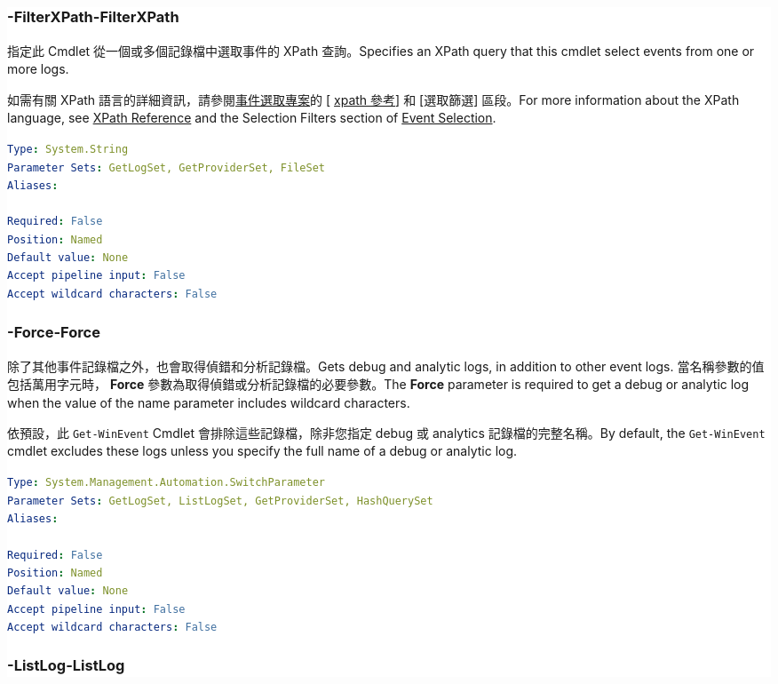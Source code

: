 ### <span data-ttu-id="a0b3e-333">-FilterXPath</span><span class="sxs-lookup"><span data-stu-id="a0b3e-333">-FilterXPath</span></span>

<span data-ttu-id="a0b3e-334">指定此 Cmdlet 從一個或多個記錄檔中選取事件的 XPath 查詢。</span><span class="sxs-lookup"><span data-stu-id="a0b3e-334">Specifies an XPath query that this cmdlet select events from one or more logs.</span></span>

<span data-ttu-id="a0b3e-335">如需有關 XPath 語言的詳細資訊，請參閱[事件選取專案](/previous-versions/aa385231(v=vs.85))的 [ [xpath 參考](/previous-versions/dotnet/netframework-4.0/ms256115(v=vs.100))] 和 [選取篩選] 區段。</span><span class="sxs-lookup"><span data-stu-id="a0b3e-335">For more information about the XPath language, see [XPath Reference](/previous-versions/dotnet/netframework-4.0/ms256115(v=vs.100)) and the Selection Filters section of [Event Selection](/previous-versions/aa385231(v=vs.85)).</span></span>

```yaml
Type: System.String
Parameter Sets: GetLogSet, GetProviderSet, FileSet
Aliases:

Required: False
Position: Named
Default value: None
Accept pipeline input: False
Accept wildcard characters: False
```

### <span data-ttu-id="a0b3e-336">-Force</span><span class="sxs-lookup"><span data-stu-id="a0b3e-336">-Force</span></span>

<span data-ttu-id="a0b3e-337">除了其他事件記錄檔之外，也會取得偵錯和分析記錄檔。</span><span class="sxs-lookup"><span data-stu-id="a0b3e-337">Gets debug and analytic logs, in addition to other event logs.</span></span> <span data-ttu-id="a0b3e-338">當名稱參數的值包括萬用字元時， **Force** 參數為取得偵錯或分析記錄檔的必要參數。</span><span class="sxs-lookup"><span data-stu-id="a0b3e-338">The **Force** parameter is required to get a debug or analytic log when the value of the name parameter includes wildcard characters.</span></span>

<span data-ttu-id="a0b3e-339">依預設，此 `Get-WinEvent` Cmdlet 會排除這些記錄檔，除非您指定 debug 或 analytics 記錄檔的完整名稱。</span><span class="sxs-lookup"><span data-stu-id="a0b3e-339">By default, the `Get-WinEvent` cmdlet excludes these logs unless you specify the full name of a debug or analytic log.</span></span>

```yaml
Type: System.Management.Automation.SwitchParameter
Parameter Sets: GetLogSet, ListLogSet, GetProviderSet, HashQuerySet
Aliases:

Required: False
Position: Named
Default value: None
Accept pipeline input: False
Accept wildcard characters: False
```

### <span data-ttu-id="a0b3e-340">-ListLog</span><span class="sxs-lookup"><span data-stu-id="a0b3e-340">-ListLog</span></span>
